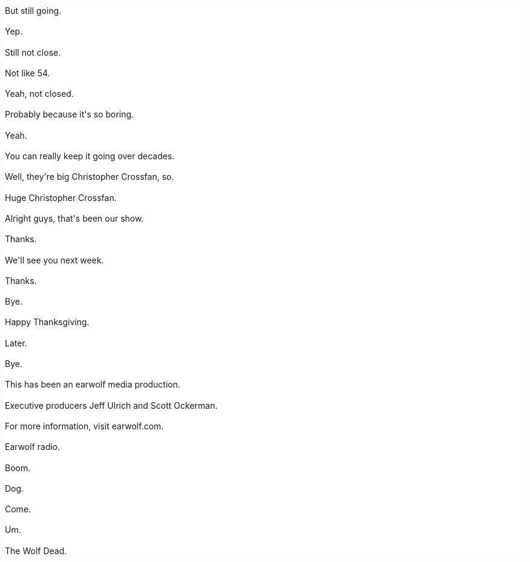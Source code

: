 But still going.

Yep.

Still not close.

Not like 54.

Yeah, not closed.

Probably because it's so boring.

Yeah.

You can really keep it going over decades.

Well, they're big Christopher Crossfan, so.

Huge Christopher Crossfan.

Alright guys, that's been our show.

Thanks.

We'll see you next week.

Thanks.

Bye.

Happy Thanksgiving.

Later.

Bye.

This has been an earwolf media production.

Executive producers Jeff Ulrich and Scott Ockerman.

For more information, visit earwolf.com.

Earwolf radio.

Boom.

Dog.

Come.

Um.

The Wolf Dead.
